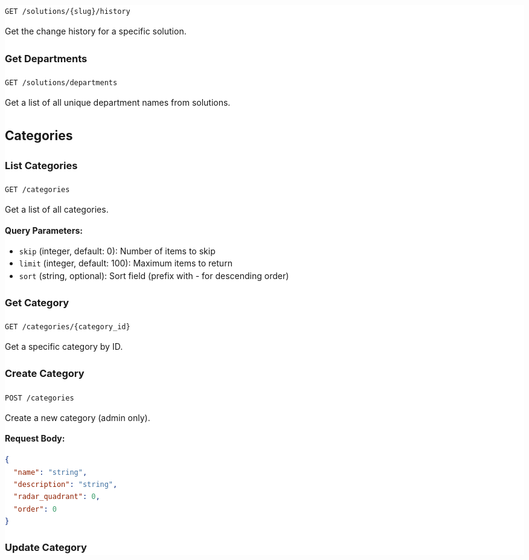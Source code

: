 ```http
GET /solutions/{slug}/history
```

Get the change history for a specific solution.

### Get Departments

```http
GET /solutions/departments
```

Get a list of all unique department names from solutions.

## Categories

### List Categories

```http
GET /categories
```

Get a list of all categories.

**Query Parameters:**

- `skip` (integer, default: 0): Number of items to skip
- `limit` (integer, default: 100): Maximum items to return
- `sort` (string, optional): Sort field (prefix with - for descending order)

### Get Category

```http
GET /categories/{category_id}
```

Get a specific category by ID.

### Create Category

```http
POST /categories
```

Create a new category (admin only).

**Request Body:**

```json
{
  "name": "string",
  "description": "string",
  "radar_quadrant": 0,
  "order": 0
}
```

### Update Category
